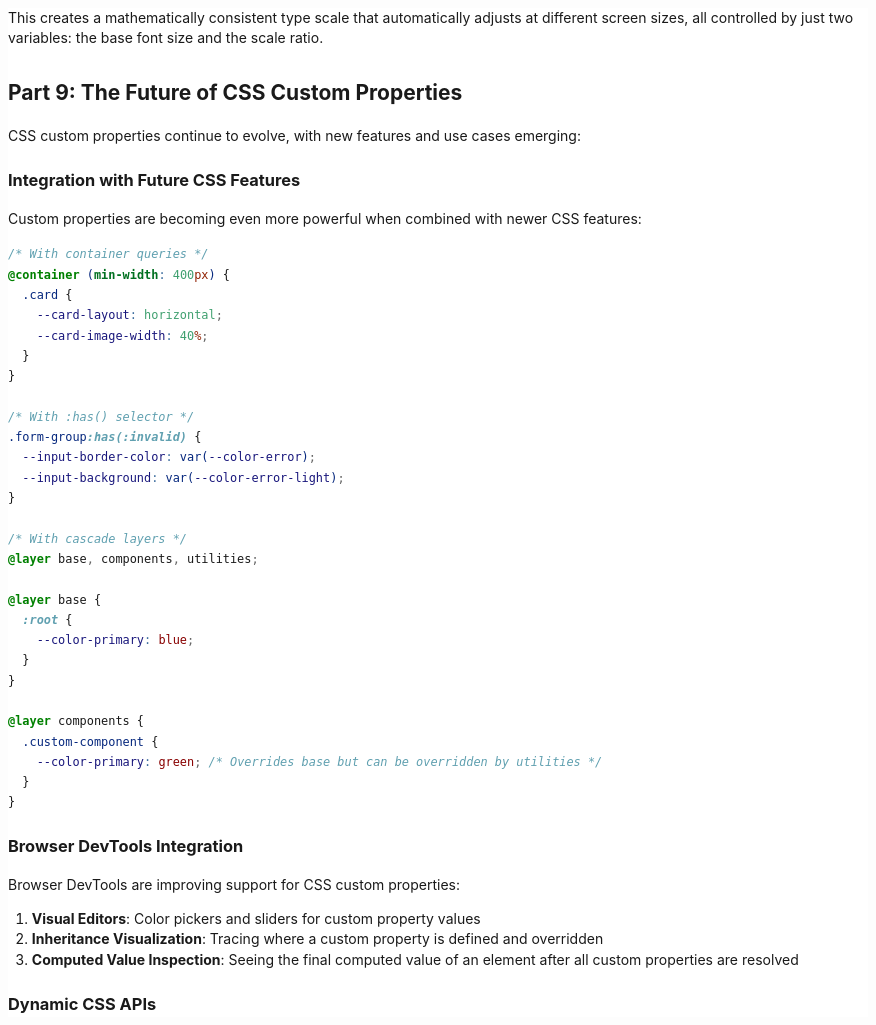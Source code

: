 This creates a mathematically consistent type scale that automatically adjusts at different screen sizes, all controlled by just two variables: the base font size and the scale ratio.

## Part 9: The Future of CSS Custom Properties

CSS custom properties continue to evolve, with new features and use cases emerging:

### Integration with Future CSS Features

Custom properties are becoming even more powerful when combined with newer CSS features:

```css
/* With container queries */
@container (min-width: 400px) {
  .card {
    --card-layout: horizontal;
    --card-image-width: 40%;
  }
}

/* With :has() selector */
.form-group:has(:invalid) {
  --input-border-color: var(--color-error);
  --input-background: var(--color-error-light);
}

/* With cascade layers */
@layer base, components, utilities;

@layer base {
  :root {
    --color-primary: blue;
  }
}

@layer components {
  .custom-component {
    --color-primary: green; /* Overrides base but can be overridden by utilities */
  }
}
```

### Browser DevTools Integration

Browser DevTools are improving support for CSS custom properties:

1. **Visual Editors**: Color pickers and sliders for custom property values
2. **Inheritance Visualization**: Tracing where a custom property is defined and overridden
3. **Computed Value Inspection**: Seeing the final computed value of an element after all custom properties are resolved

### Dynamic CSS APIs
